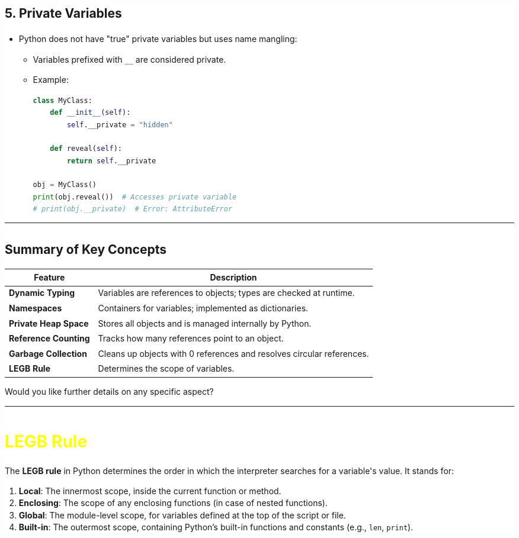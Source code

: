 
## **5. Private Variables**

- Python does not have "true" private variables but uses name mangling:

  - Variables prefixed with `__` are considered private.
  - Example:

    ```python
    class MyClass:
        def __init__(self):
            self.__private = "hidden"

        def reveal(self):
            return self.__private

    obj = MyClass()
    print(obj.reveal())  # Accesses private variable
    # print(obj.__private)  # Error: AttributeError
    ```

---

## **Summary of Key Concepts**

| **Feature**            | **Description**                                                       |
| ---------------------- | --------------------------------------------------------------------- |
| **Dynamic Typing**     | Variables are references to objects; types are checked at runtime.    |
| **Namespaces**         | Containers for variables; implemented as dictionaries.                |
| **Private Heap Space** | Stores all objects and is managed internally by Python.               |
| **Reference Counting** | Tracks how many references point to an object.                        |
| **Garbage Collection** | Cleans up objects with 0 references and resolves circular references. |
| **LEGB Rule**          | Determines the scope of variables.                                    |

Would you like further details on any specific aspect?

---

# <span style="color:yellow"> LEGB Rule</span>

The **LEGB rule** in Python determines the order in which the interpreter searches for a variable's value. It stands for:

1. **Local**: The innermost scope, inside the current function or method.
2. **Enclosing**: The scope of any enclosing functions (in case of nested functions).
3. **Global**: The module-level scope, for variables defined at the top of the script or file.
4. **Built-in**: The outermost scope, containing Python’s built-in functions and constants (e.g., `len`, `print`).
